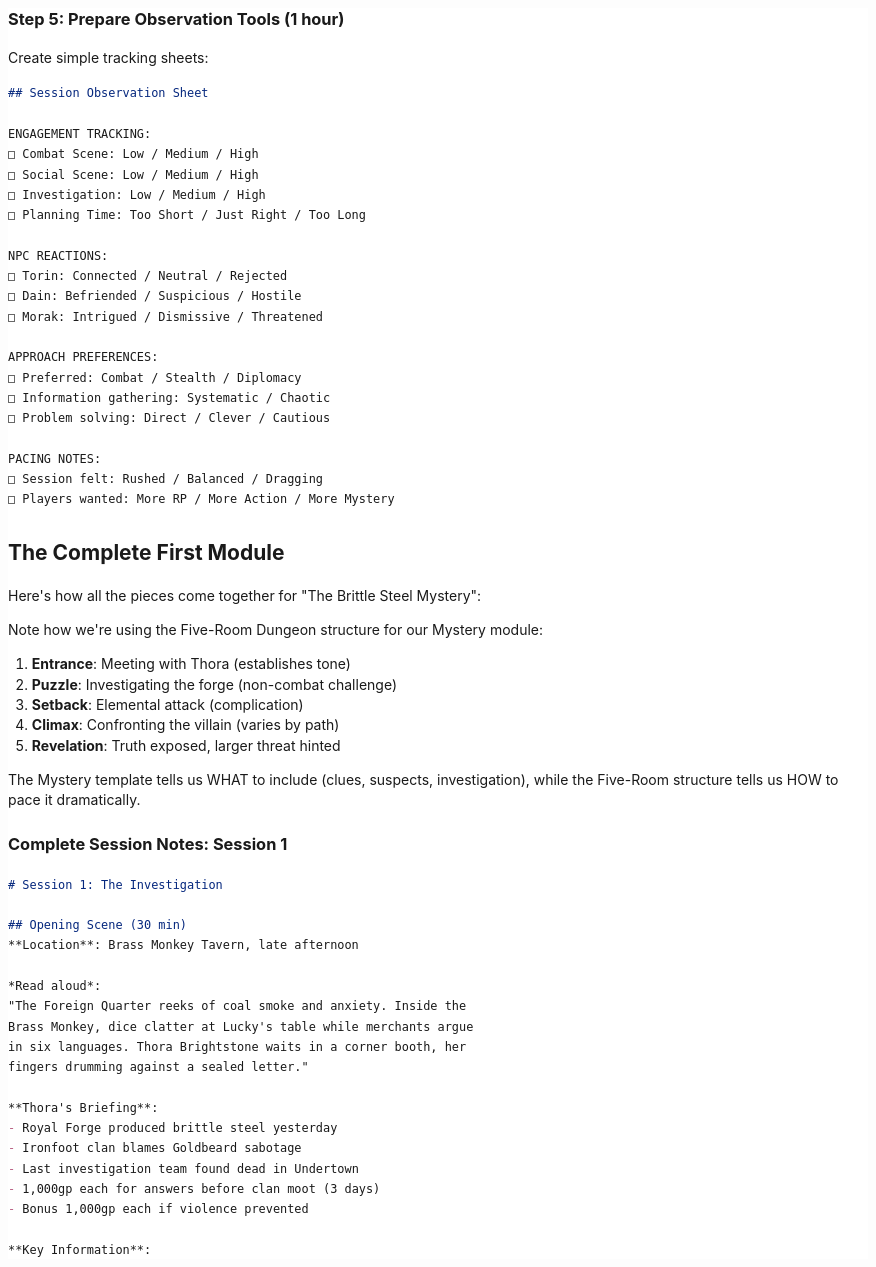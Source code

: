 ### Step 5: Prepare Observation Tools (1 hour)

Create simple tracking sheets:

```markdown
## Session Observation Sheet

ENGAGEMENT TRACKING:
□ Combat Scene: Low / Medium / High
□ Social Scene: Low / Medium / High  
□ Investigation: Low / Medium / High
□ Planning Time: Too Short / Just Right / Too Long

NPC REACTIONS:
□ Torin: Connected / Neutral / Rejected
□ Dain: Befriended / Suspicious / Hostile
□ Morak: Intrigued / Dismissive / Threatened

APPROACH PREFERENCES:
□ Preferred: Combat / Stealth / Diplomacy
□ Information gathering: Systematic / Chaotic
□ Problem solving: Direct / Clever / Cautious

PACING NOTES:
□ Session felt: Rushed / Balanced / Dragging
□ Players wanted: More RP / More Action / More Mystery
```

## The Complete First Module

Here's how all the pieces come together for "The Brittle Steel Mystery":

Note how we're using the Five-Room Dungeon structure for our Mystery module:
1. **Entrance**: Meeting with Thora (establishes tone)
2. **Puzzle**: Investigating the forge (non-combat challenge)
3. **Setback**: Elemental attack (complication)
4. **Climax**: Confronting the villain (varies by path)
5. **Revelation**: Truth exposed, larger threat hinted

The Mystery template tells us WHAT to include (clues, suspects, investigation), while the Five-Room structure tells us HOW to pace it dramatically.

### Complete Session Notes: Session 1

```markdown
# Session 1: The Investigation

## Opening Scene (30 min)
**Location**: Brass Monkey Tavern, late afternoon

*Read aloud*: 
"The Foreign Quarter reeks of coal smoke and anxiety. Inside the 
Brass Monkey, dice clatter at Lucky's table while merchants argue 
in six languages. Thora Brightstone waits in a corner booth, her 
fingers drumming against a sealed letter."

**Thora's Briefing**:
- Royal Forge produced brittle steel yesterday
- Ironfoot clan blames Goldbeard sabotage  
- Last investigation team found dead in Undertown
- 1,000gp each for answers before clan moot (3 days)
- Bonus 1,000gp each if violence prevented

**Key Information**:
```